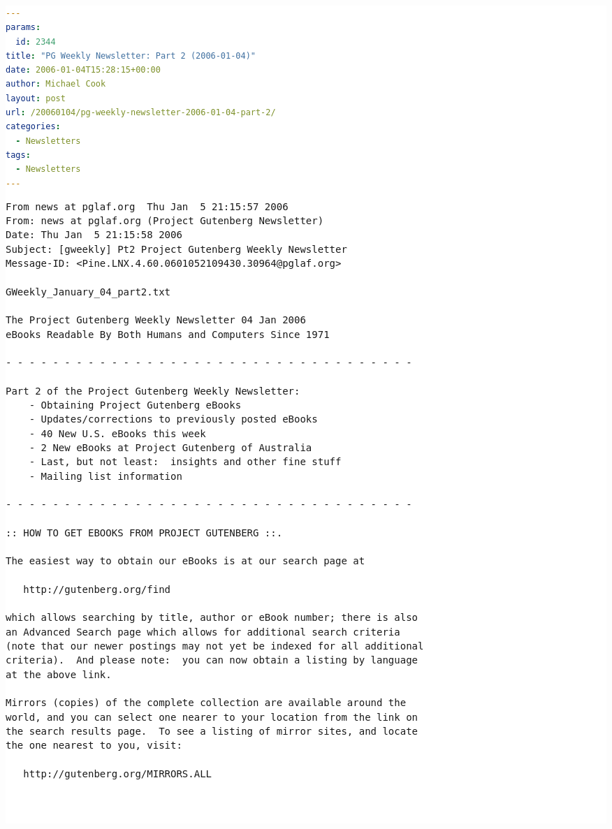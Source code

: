 ```yaml
---
params:
  id: 2344
title: "PG Weekly Newsletter: Part 2 (2006-01-04)"
date: 2006-01-04T15:28:15+00:00
author: Michael Cook
layout: post
url: /20060104/pg-weekly-newsletter-2006-01-04-part-2/
categories:
  - Newsletters
tags:
  - Newsletters
---
```

<pre>From news at pglaf.org  Thu Jan  5 21:15:57 2006
From: news at pglaf.org (Project Gutenberg Newsletter)
Date: Thu Jan  5 21:15:58 2006
Subject: [gweekly] Pt2 Project Gutenberg Weekly Newsletter
Message-ID: &lt;Pine.LNX.4.60.0601052109430.30964@pglaf.org&gt;

GWeekly_January_04_part2.txt

The Project Gutenberg Weekly Newsletter 04 Jan 2006
eBooks Readable By Both Humans and Computers Since 1971

- - - - - - - - - - - - - - - - - - - - - - - - - - - - - - - - - - -

Part 2 of the Project Gutenberg Weekly Newsletter:
    - Obtaining Project Gutenberg eBooks
    - Updates/corrections to previously posted eBooks
    - 40 New U.S. eBooks this week
    - 2 New eBooks at Project Gutenberg of Australia
    - Last, but not least:  insights and other fine stuff
    - Mailing list information

- - - - - - - - - - - - - - - - - - - - - - - - - - - - - - - - - - -

:: HOW TO GET EBOOKS FROM PROJECT GUTENBERG ::.

The easiest way to obtain our eBooks is at our search page at

   http://gutenberg.org/find

which allows searching by title, author or eBook number; there is also
an Advanced Search page which allows for additional search criteria
(note that our newer postings may not yet be indexed for all additional
criteria).  And please note:  you can now obtain a listing by language
at the above link.

Mirrors (copies) of the complete collection are available around the
world, and you can select one nearer to your location from the link on
the search results page.  To see a listing of mirror sites, and locate
the one nearest to you, visit:

   http://gutenberg.org/MIRRORS.ALL
